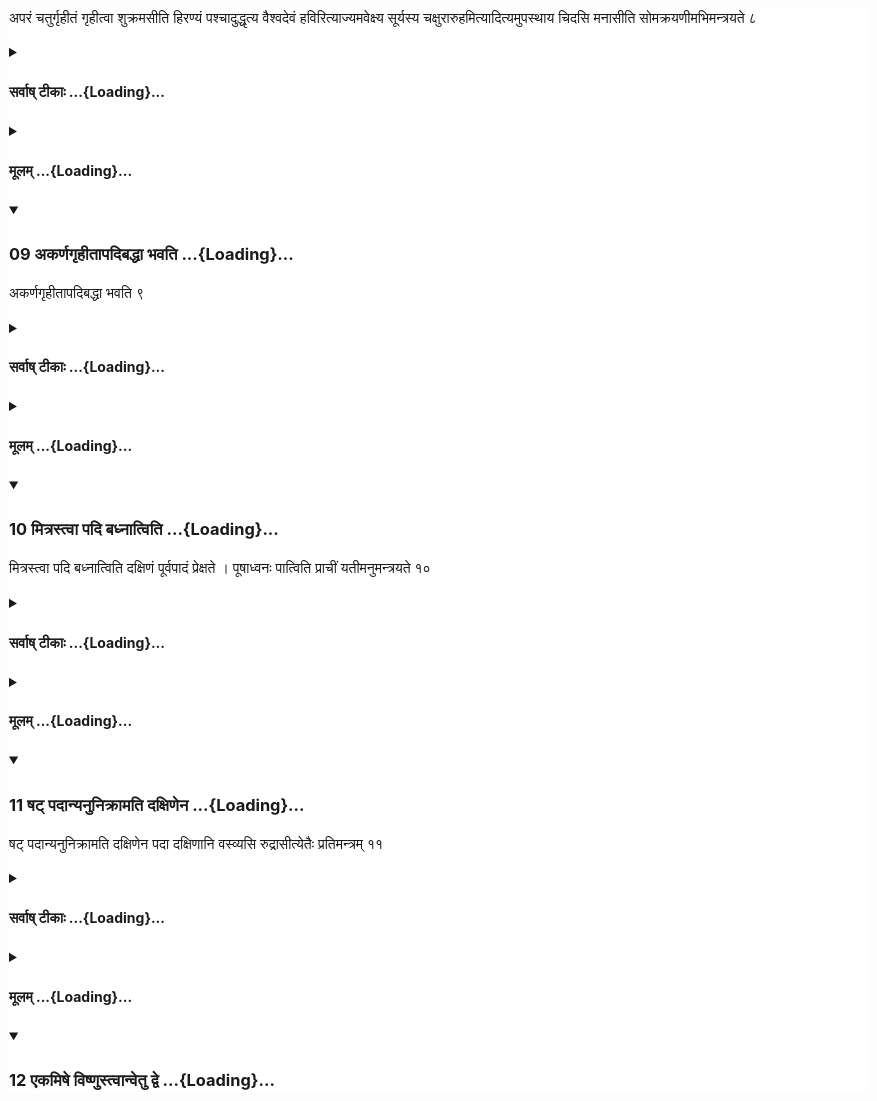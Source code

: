 अपरं चतुर्गृहीतं गृहीत्वा शुक्रमसीति हिरण्यं पश्चादुद्धृत्य वैश्वदेवं हविरित्याज्यमवेक्ष्य सूर्यस्य चक्षुरारुहमित्यादित्यमुपस्थाय चिदसि मनासीति सोमक्रयणीमभिमन्त्रयते ८
</details>
</div>
<div class="js_include collapsed" newlevelforh1="4" title="सर्वाष् टीकाः" unfilled url="/vedAH_yajuH/taittirIyam/sUtram/ApastambaH/shrautam/sarvASh_TIkAH/10/22/08_apara~n_chaturgRhIta~N_gRhItvA.md">
<details><summary><h4>सर्वाष् टीकाः ...{Loading}...</h4></summary></details>
</div>
<div class="js_include collapsed" newlevelforh1="4" title="मूलम्" unfilled url="/vedAH_yajuH/taittirIyam/sUtram/ApastambaH/shrautam/mUlam/10/22/08_apara~n_chaturgRhIta~N_gRhItvA.md">
<details><summary><h4>मूलम् ...{Loading}...</h4></summary></details>
</div>
<div class="js_include" includetitle="true" newlevelforh1="3" unfilled url="/vedAH_yajuH/taittirIyam/sUtram/ApastambaH/shrautam/vishvAsa-prastutiH/10/22/09_akarNagRhItApadibaddhA_bhavati.md">
<details open><summary><h3>09 अकर्णगृहीतापदिबद्धा भवति ...{Loading}...</h3></summary>

अकर्णगृहीतापदिबद्धा भवति ९
</details>
</div>
<div class="js_include collapsed" newlevelforh1="4" title="सर्वाष् टीकाः" unfilled url="/vedAH_yajuH/taittirIyam/sUtram/ApastambaH/shrautam/sarvASh_TIkAH/10/22/09_akarNagRhItApadibaddhA_bhavati.md">
<details><summary><h4>सर्वाष् टीकाः ...{Loading}...</h4></summary></details>
</div>
<div class="js_include collapsed" newlevelforh1="4" title="मूलम्" unfilled url="/vedAH_yajuH/taittirIyam/sUtram/ApastambaH/shrautam/mUlam/10/22/09_akarNagRhItApadibaddhA_bhavati.md">
<details><summary><h4>मूलम् ...{Loading}...</h4></summary></details>
</div>
<div class="js_include" includetitle="true" newlevelforh1="3" unfilled url="/vedAH_yajuH/taittirIyam/sUtram/ApastambaH/shrautam/vishvAsa-prastutiH/10/22/10_mitrastvA_padi_badhnAtviti.md">
<details open><summary><h3>10 मित्रस्त्वा पदि बध्नात्विति ...{Loading}...</h3></summary>

मित्रस्त्वा पदि बध्नात्विति दक्षिणं पूर्वपादं प्रेक्षते । पूषाध्वनः पात्विति प्राचीं यतीमनुमन्त्रयते १०
</details>
</div>
<div class="js_include collapsed" newlevelforh1="4" title="सर्वाष् टीकाः" unfilled url="/vedAH_yajuH/taittirIyam/sUtram/ApastambaH/shrautam/sarvASh_TIkAH/10/22/10_mitrastvA_padi_badhnAtviti.md">
<details><summary><h4>सर्वाष् टीकाः ...{Loading}...</h4></summary></details>
</div>
<div class="js_include collapsed" newlevelforh1="4" title="मूलम्" unfilled url="/vedAH_yajuH/taittirIyam/sUtram/ApastambaH/shrautam/mUlam/10/22/10_mitrastvA_padi_badhnAtviti.md">
<details><summary><h4>मूलम् ...{Loading}...</h4></summary></details>
</div>
<div class="js_include" includetitle="true" newlevelforh1="3" unfilled url="/vedAH_yajuH/taittirIyam/sUtram/ApastambaH/shrautam/vishvAsa-prastutiH/10/22/11_ShaT_padAnyanunikrAmati_daxiNena.md">
<details open><summary><h3>11 षट् पदान्यनुनिक्रामति दक्षिणेन ...{Loading}...</h3></summary>

षट् पदान्यनुनिक्रामति दक्षिणेन पदा दक्षिणानि वस्व्यसि रुद्रासीत्येतैः प्रतिमन्त्रम् ११
</details>
</div>
<div class="js_include collapsed" newlevelforh1="4" title="सर्वाष् टीकाः" unfilled url="/vedAH_yajuH/taittirIyam/sUtram/ApastambaH/shrautam/sarvASh_TIkAH/10/22/11_ShaT_padAnyanunikrAmati_daxiNena.md">
<details><summary><h4>सर्वाष् टीकाः ...{Loading}...</h4></summary></details>
</div>
<div class="js_include collapsed" newlevelforh1="4" title="मूलम्" unfilled url="/vedAH_yajuH/taittirIyam/sUtram/ApastambaH/shrautam/mUlam/10/22/11_ShaT_padAnyanunikrAmati_daxiNena.md">
<details><summary><h4>मूलम् ...{Loading}...</h4></summary></details>
</div>
<div class="js_include" includetitle="true" newlevelforh1="3" unfilled url="/vedAH_yajuH/taittirIyam/sUtram/ApastambaH/shrautam/vishvAsa-prastutiH/10/22/12_ekamiShe_viShNustvAnvetu_dve.md">
<details open><summary><h3>12 एकमिषे विष्णुस्त्वान्वेतु द्वे ...{Loading}...</h3></summary>
